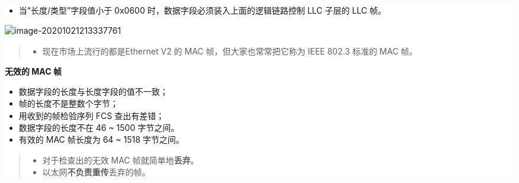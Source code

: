 - 当“长度/类型”字段值小于 0x0600 时，数据字段必须装入上面的逻辑链路控制 LLC 子层的 LLC 帧。

![image-20201021213337761](https://gitee.com/ltzunan/images/raw/master/img/image-20201021213337761.png)

> - 现在市场上流行的都是Ethernet V2 的 MAC 帧，但大家也常常把它称为 IEEE 802.3 标准的 MAC 帧。

**无效的 MAC 帧**

- 数据字段的长度与长度字段的值不一致；
- 帧的长度不是整数个字节；
- 用收到的帧检验序列 FCS 查出有差错；
- 数据字段的长度不在 46 ~ 1500 字节之间。
- 有效的 MAC 帧长度为 64 ~ 1518 字节之间。

> - 对于检查出的无效 MAC 帧就简单地**丢弃**。
> - 以太网**不负责重传**丢弃的帧。